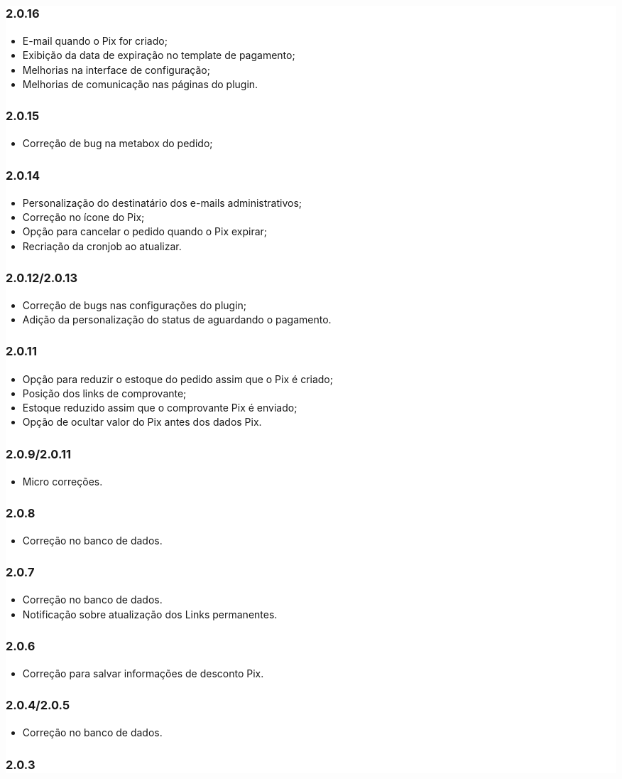 ### 2.0.16 ###

* E-mail quando o Pix for criado;
* Exibição da data de expiração no template de pagamento;
* Melhorias na interface de configuração;
* Melhorias de comunicação nas páginas do plugin.

### 2.0.15 ###

* Correção de bug na metabox do pedido;

### 2.0.14 ###

* Personalização do destinatário dos e-mails administrativos;
* Correção no ícone do Pix;
* Opção para cancelar o pedido quando o Pix expirar;
* Recriação da cronjob ao atualizar.

### 2.0.12/2.0.13 ###

* Correção de bugs nas configurações do plugin;
* Adição da personalização do status de aguardando o pagamento.

### 2.0.11 ###

* Opção para reduzir o estoque do pedido assim que o Pix é criado;
* Posição dos links de comprovante;
* Estoque reduzido assim que o comprovante Pix é enviado;
* Opção de ocultar valor do Pix antes dos dados Pix.

### 2.0.9/2.0.11 ###

* Micro correções.

### 2.0.8 ###

* Correção no banco de dados.

### 2.0.7 ###

* Correção no banco de dados.
* Notificação sobre atualização dos Links permanentes.

### 2.0.6 ###

* Correção para salvar informações de desconto Pix.

### 2.0.4/2.0.5 ###

* Correção no banco de dados.

### 2.0.3 ###
